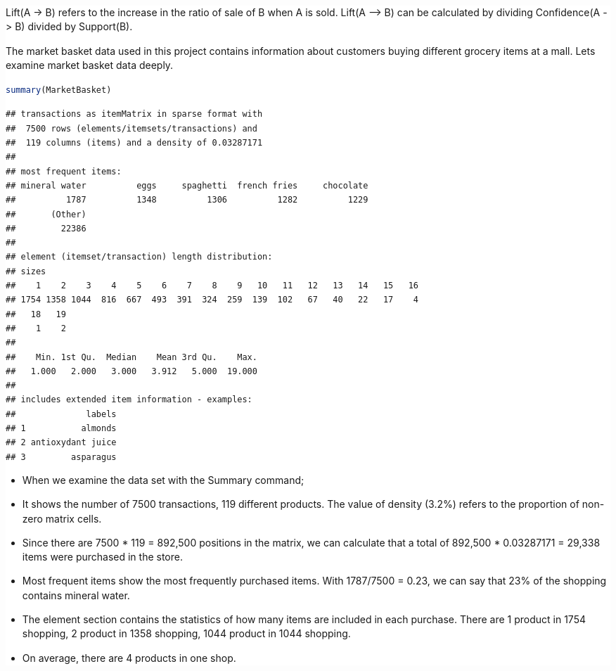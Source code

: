 Lift(A -> B) refers to the increase in the ratio of sale of B when A is sold. Lift(A –> B) can be calculated by dividing Confidence(A -> B) divided by Support(B).


The market basket data used in this project contains information about customers buying different grocery items at a mall. Lets examine market basket data deeply.





```r
summary(MarketBasket)
```

```
## transactions as itemMatrix in sparse format with
##  7500 rows (elements/itemsets/transactions) and
##  119 columns (items) and a density of 0.03287171 
## 
## most frequent items:
## mineral water          eggs     spaghetti  french fries     chocolate 
##          1787          1348          1306          1282          1229 
##       (Other) 
##         22386 
## 
## element (itemset/transaction) length distribution:
## sizes
##    1    2    3    4    5    6    7    8    9   10   11   12   13   14   15   16 
## 1754 1358 1044  816  667  493  391  324  259  139  102   67   40   22   17    4 
##   18   19 
##    1    2 
## 
##    Min. 1st Qu.  Median    Mean 3rd Qu.    Max. 
##   1.000   2.000   3.000   3.912   5.000  19.000 
## 
## includes extended item information - examples:
##              labels
## 1           almonds
## 2 antioxydant juice
## 3         asparagus
```

* When we examine the data set with the Summary command;

* It shows the number of 7500 transactions, 119 different products. The value of density (3.2%) refers to the proportion of non-zero matrix cells.

* Since there are 7500 * 119 = 892,500 positions in the matrix, we can calculate that a total of 892,500 * 0.03287171 = 29,338 items were purchased in the store.

* Most frequent items show the most frequently purchased items. With 1787/7500 = 0.23, we can say that 23% of the shopping contains mineral water.

* The element section contains the statistics of how many items are included in each purchase. There are 1 product in 1754 shopping, 2 product in 1358 shopping, 1044 product in 1044 shopping.

* On average, there are 4 products in one shop.
